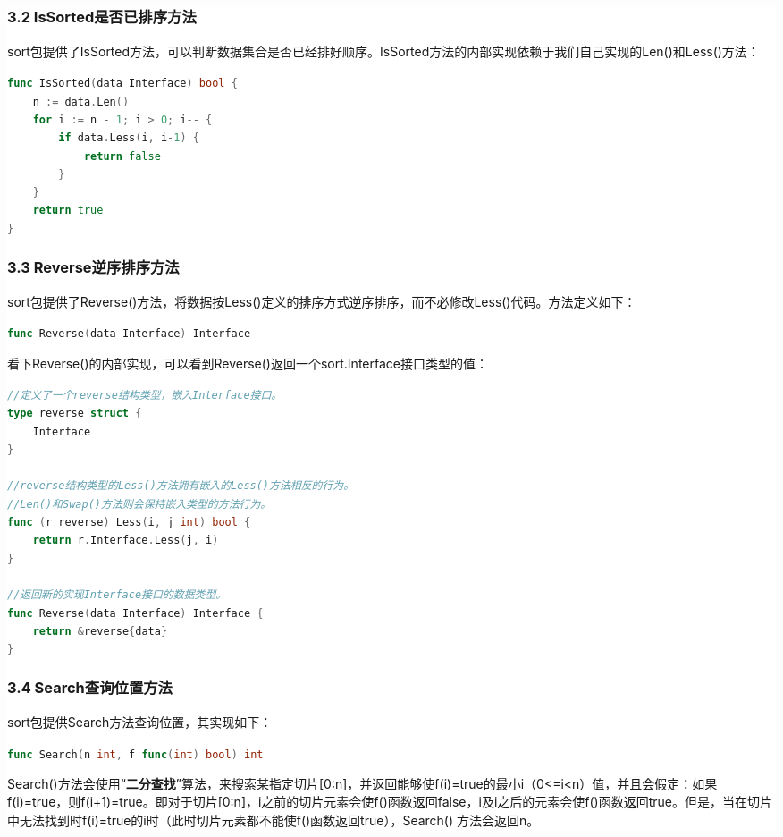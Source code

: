 ### 3.2 IsSorted是否已排序方法

sort包提供了IsSorted方法，可以判断数据集合是否已经排好顺序。IsSorted方法的内部实现依赖于我们自己实现的Len()和Less()方法：

```go
func IsSorted(data Interface) bool {
    n := data.Len()
    for i := n - 1; i > 0; i-- {
        if data.Less(i, i-1) {
            return false
        }
    }
    return true
}
```

### 3.3 Reverse逆序排序方法

sort包提供了Reverse()方法，将数据按Less()定义的排序方式逆序排序，而不必修改Less()代码。方法定义如下：

```go
func Reverse(data Interface) Interface
```

看下Reverse()的内部实现，可以看到Reverse()返回一个sort.Interface接口类型的值：

```go
//定义了一个reverse结构类型，嵌入Interface接口。
type reverse struct {
    Interface
}
 
//reverse结构类型的Less()方法拥有嵌入的Less()方法相反的行为。
//Len()和Swap()方法则会保持嵌入类型的方法行为。
func (r reverse) Less(i, j int) bool {
    return r.Interface.Less(j, i)
}
 
//返回新的实现Interface接口的数据类型。
func Reverse(data Interface) Interface {
    return &reverse{data}
}
```

### 3.4 Search查询位置方法

sort包提供Search方法查询位置，其实现如下：

```go
func Search(n int, f func(int) bool) int
```

Search()方法会使用“**二分查找**”算法，来搜索某指定切片[0:n]，并返回能够使f(i)=true的最小i（0<=i<n）值，并且会假定：如果f(i)=true，则f(i+1)=true。即对于切片[0:n]，i之前的切片元素会使f()函数返回false，i及i之后的元素会使f()函数返回true。但是，当在切片中无法找到时f(i)=true的i时（此时切片元素都不能使f()函数返回true），Search() 方法会返回n。
